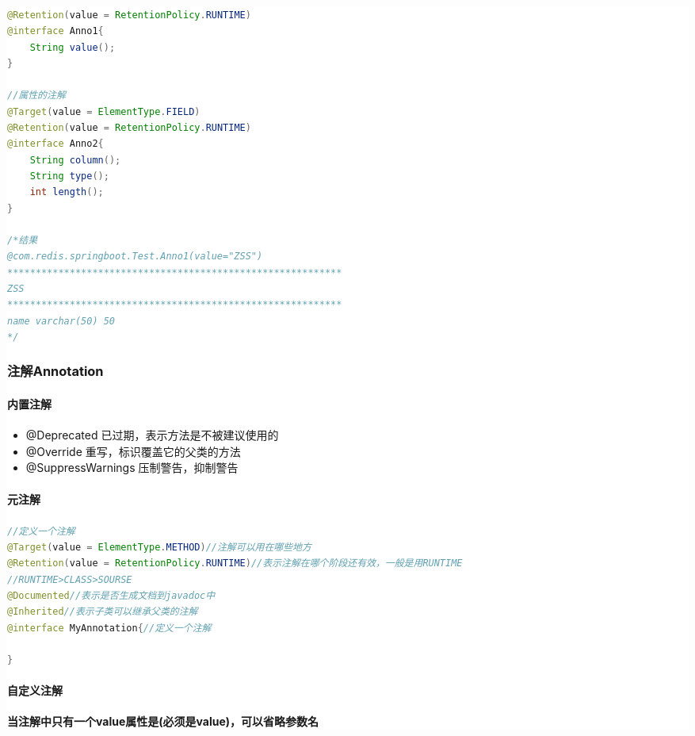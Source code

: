 ```java
@Retention(value = RetentionPolicy.RUNTIME)
@interface Anno1{
    String value();
}

//属性的注解
@Target(value = ElementType.FIELD)
@Retention(value = RetentionPolicy.RUNTIME)
@interface Anno2{
    String column();
    String type();
    int length();
}

/*结果
@com.redis.springboot.Test.Anno1(value="ZSS")
***********************************************************
ZSS
***********************************************************
name varchar(50) 50
*/
```





### 注解Annotation

#### 内置注解

- @Deprecated 已过期，表示方法是不被建议使用的
- @Override 重写，标识覆盖它的父类的方法
- @SuppressWarnings 压制警告，抑制警告

#### 元注解

```java
//定义一个注解
@Target(value = ElementType.METHOD)//注解可以用在哪些地方
@Retention(value = RetentionPolicy.RUNTIME)//表示注解在哪个阶段还有效，一般是用RUNTIME
//RUNTIME>CLASS>SOURSE
@Documented//表示是否生成文档到javadoc中
@Inherited//表示子类可以继承父类的注解
@interface MyAnnotation{//定义一个注解
    
}
```



#### 自定义注解

**当注解中只有一个value属性是(必须是value)，可以省略参数名**
